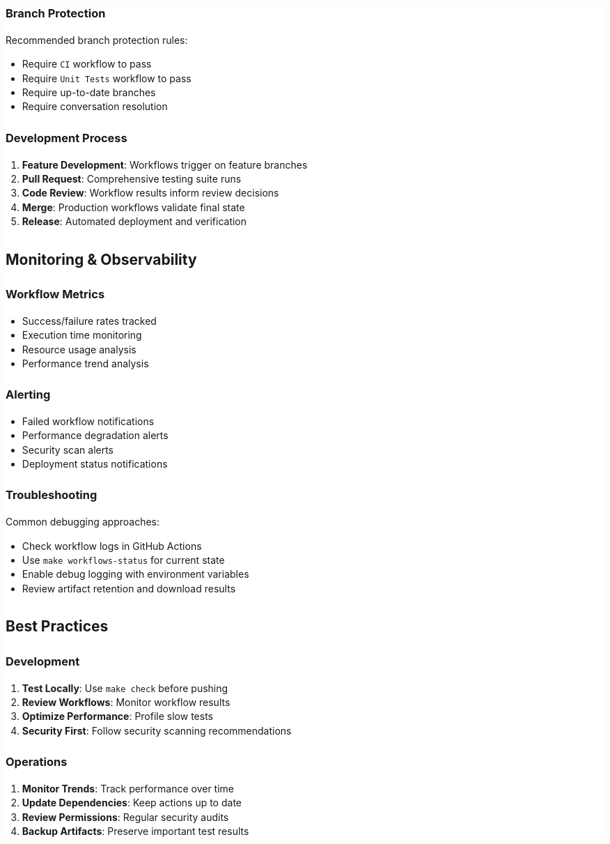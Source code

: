 ### Branch Protection
Recommended branch protection rules:
- Require `CI` workflow to pass
- Require `Unit Tests` workflow to pass
- Require up-to-date branches
- Require conversation resolution

### Development Process
1. **Feature Development**: Workflows trigger on feature branches
2. **Pull Request**: Comprehensive testing suite runs
3. **Code Review**: Workflow results inform review decisions
4. **Merge**: Production workflows validate final state
5. **Release**: Automated deployment and verification

## Monitoring & Observability

### Workflow Metrics
- Success/failure rates tracked
- Execution time monitoring
- Resource usage analysis
- Performance trend analysis

### Alerting
- Failed workflow notifications
- Performance degradation alerts
- Security scan alerts
- Deployment status notifications

### Troubleshooting
Common debugging approaches:
- Check workflow logs in GitHub Actions
- Use `make workflows-status` for current state
- Enable debug logging with environment variables
- Review artifact retention and download results

## Best Practices

### Development
1. **Test Locally**: Use `make check` before pushing
2. **Review Workflows**: Monitor workflow results
3. **Optimize Performance**: Profile slow tests
4. **Security First**: Follow security scanning recommendations

### Operations
1. **Monitor Trends**: Track performance over time
2. **Update Dependencies**: Keep actions up to date
3. **Review Permissions**: Regular security audits
4. **Backup Artifacts**: Preserve important test results
